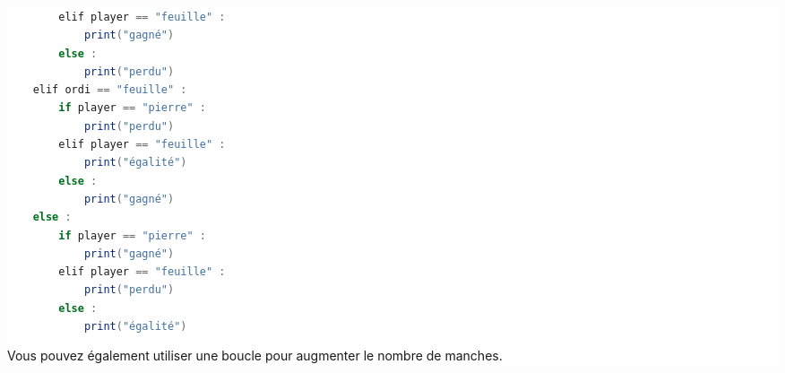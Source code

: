 ```Java
        elif player == "feuille" :
            print("gagné")
        else :
            print("perdu")
    elif ordi == "feuille" :
        if player == "pierre" :
            print("perdu")
        elif player == "feuille" :
            print("égalité")
        else :
            print("gagné")
    else :
        if player == "pierre" :
            print("gagné")
        elif player == "feuille" :
            print("perdu")
        else :
            print("égalité")
 ```
 
 Vous pouvez également utiliser une boucle pour augmenter le nombre de manches.